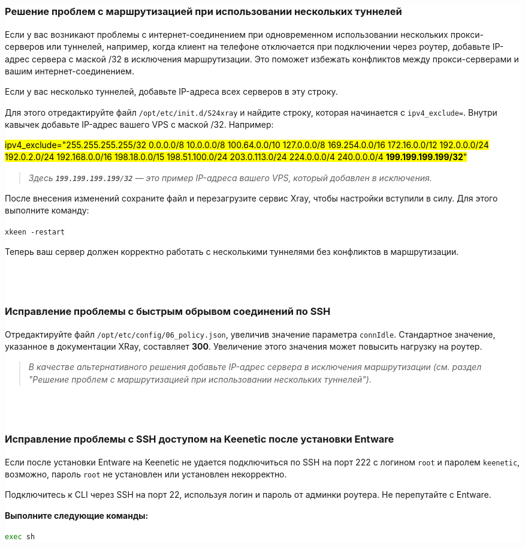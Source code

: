 ### Решение проблем с маршрутизацией при использовании нескольких туннелей

Если у вас возникают проблемы с интернет-соединением при одновременном использовании нескольких прокси-серверов или туннелей, например, когда клиент на телефоне отключается при подключении через роутер, добавьте IP-адрес сервера с маской /32 в исключения маршрутизации. Это поможет избежать конфликтов между прокси-серверами и вашим интернет-соединением.

Если у вас несколько туннелей, добавьте IP-адреса всех серверов в эту строку.

Для этого отредактируйте файл `/opt/etc/init.d/S24xray` и найдите строку, которая начинается с `ipv4_exclude=`. Внутри кавычек добавьте IP-адрес вашего VPS с маской /32. Например:

<mark>ipv4_exclude="255.255.255.255/32 0.0.0.0/8 10.0.0.0/8 100.64.0.0/10 127.0.0.0/8 169.254.0.0/16 172.16.0.0/12 192.0.0.0/24 192.0.2.0/24 192.168.0.0/16 198.18.0.0/15 198.51.100.0/24 203.0.113.0/24 224.0.0.0/4 240.0.0.0/4 <b>199.199.199.199/32</b>"</mark>

> *Здесь **`199.199.199.199/32`** — это пример IP-адреса вашего VPS, который добавлен в исключения.*

После внесения изменений сохраните файл и перезагрузите сервис Xray, чтобы настройки вступили в силу. Для этого выполните команду:

```
xkeen -restart
```

Теперь ваш сервер должен корректно работать с несколькими туннелями без конфликтов в маршрутизации.

<br><br>

### Исправление проблемы с быстрым обрывом соединений по SSH

Отредактируйте файл `/opt/etc/config/06_policy.json`, увеличив значение параметра `connIdle`. Стандартное значение, указанное в документации XRay, составляет **300**. Увеличение этого значения может повысить нагрузку на роутер. 

> *В качестве альтернативного решения добавьте IP-адрес сервера в исключения маршрутизации (см. раздел "Решение проблем с маршрутизацией при использовании нескольких туннелей").*

<br><br>

### Исправление проблемы с SSH доступом на Keenetic после установки Entware

Если после установки Entware на Keenetic не удается подключиться по SSH на порт 222 с логином `root` и паролем `keenetic`, возможно, пароль `root` не установлен или установлен некорректно.

Подключитесь к CLI через SSH на порт 22, используя логин и пароль от админки роутера. Не перепутайте с Entware.

**Выполните следующие команды:**

```sh
exec sh
```
